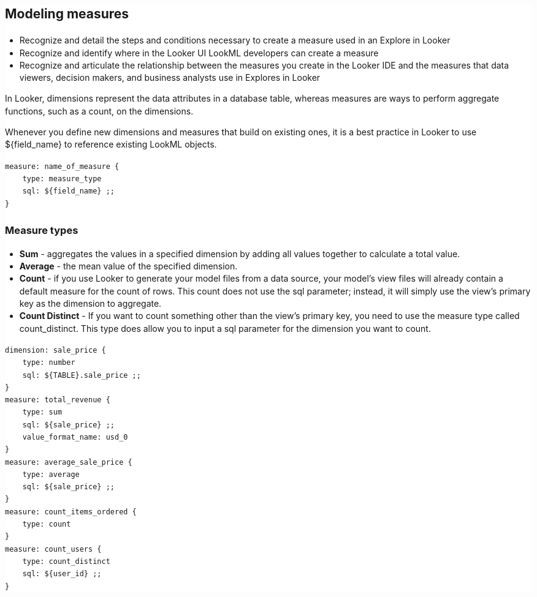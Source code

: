 ## Modeling measures

- Recognize and detail the steps and conditions necessary to create a measure used in an Explore in Looker
- Recognize and identify where in the Looker UI LookML developers can create a measure
- Recognize and articulate the relationship between the measures you create in the Looker IDE and the measures that data viewers, decision makers, and business analysts use in Explores in Looker

In Looker, dimensions represent the data attributes in a database table, whereas measures are ways to perform aggregate functions, such as a count, on the dimensions.

Whenever you define new dimensions and measures that build on existing ones, it is a best practice in Looker to use ${field_name} to reference existing LookML objects.

```
measure: name_of_measure {
    type: measure_type
    sql: ${field_name} ;;
}
```

### Measure types

- **Sum** - aggregates the values in a specified dimension by adding all values together to calculate a total value.
- **Average** - the mean value of the specified dimension.
- **Count** - if you use Looker to generate your model files from a data source, your model’s view files will already contain a default measure for the count of rows. This count does not use the sql parameter; instead, it will simply use the view’s primary key as the dimension to aggregate.
- **Count Distinct** - If you want to count something other than the view’s primary key, you need to use the measure type called count_distinct. This type does allow you to input a sql parameter for the dimension you want to count.

```
dimension: sale_price {
    type: number
    sql: ${TABLE}.sale_price ;;
}
measure: total_revenue {
    type: sum
    sql: ${sale_price} ;;
    value_format_name: usd_0
}
measure: average_sale_price {
    type: average
    sql: ${sale_price} ;;
}
measure: count_items_ordered {
    type: count
}
measure: count_users {
    type: count_distinct
    sql: ${user_id} ;;
}
```
